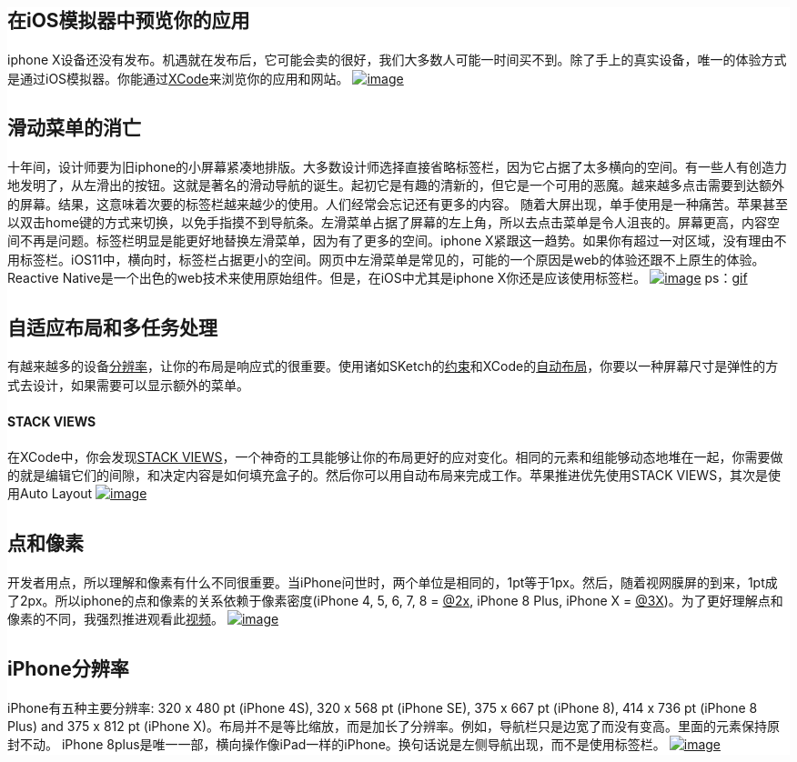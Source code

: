 ## 在iOS模拟器中预览你的应用

iphone X设备还没有发布。机遇就在发布后，它可能会卖的很好，我们大多数人可能一时间买不到。除了手上的真实设备，唯一的体验方式是通过iOS模拟器。你能通过[XCode](https://developer.apple.com/xcode/)来浏览你的应用和网站。
[![image](https://user-images.githubusercontent.com/17292115/37012831-98de86ac-2131-11e8-8218-1d41151fd6e2.png)](https://user-images.githubusercontent.com/17292115/37012831-98de86ac-2131-11e8-8218-1d41151fd6e2.png)

## 滑动菜单的消亡

十年间，设计师要为旧iphone的小屏幕紧凑地排版。大多数设计师选择直接省略标签栏，因为它占据了太多横向的空间。有一些人有创造力地发明了，从左滑出的按钮。这就是著名的滑动导航的诞生。起初它是有趣的清新的，但它是一个可用的恶魔。越来越多点击需要到达额外的屏幕。结果，这意味着次要的标签栏越来越少的使用。人们经常会忘记还有更多的内容。
随着大屏出现，单手使用是一种痛苦。苹果甚至以双击home键的方式来切换，以免手指摸不到导航条。左滑菜单占据了屏幕的左上角，所以去点击菜单是令人沮丧的。屏幕更高，内容空间不再是问题。标签栏明显是能更好地替换左滑菜单，因为有了更多的空间。iphone X紧跟这一趋势。如果你有超过一对区域，没有理由不用标签栏。iOS11中，横向时，标签栏占据更小的空间。网页中左滑菜单是常见的，可能的一个原因是web的体验还跟不上原生的体验。Reactive Native是一个出色的web技术来使用原始组件。但是，在iOS中尤其是iphone X你还是应该使用标签栏。
[![image](https://user-images.githubusercontent.com/17292115/37013364-6cfee7c2-2134-11e8-8547-a52fa63f525c.png)](https://user-images.githubusercontent.com/17292115/37013364-6cfee7c2-2134-11e8-8547-a52fa63f525c.png)
ps：[gif](https://github.com/shenxiang11/blog/blob/master/gif/1a4da67f-850a-4055-a41f-96d296cdbfc9.gif)

## 自适应布局和多任务处理

有越来越多的设备[分辨率](http://www.paintcodeapp.com/news/ultimate-guide-to-iphone-resolutions)，让你的布局是响应式的很重要。使用诸如SKetch的[约束](https://www.sketchapp.com/docs/layer-basics/constraints/)和XCode的[自动布局](https://developer.apple.com/library/content/documentation/UserExperience/Conceptual/AutolayoutPG/index.html)，你要以一种屏幕尺寸是弹性的方式去设计，如果需要可以显示额外的菜单。

#### STACK VIEWS

在XCode中，你会发现[STACK VIEWS](https://developer.apple.com/videos/play/wwdc2015/218/)，一个神奇的工具能够让你的布局更好的应对变化。相同的元素和组能够动态地堆在一起，你需要做的就是编辑它们的间隙，和决定内容是如何填充盒子的。然后你可以用自动布局来完成工作。苹果推进优先使用STACK VIEWS，其次是使用Auto Layout
[![image](https://user-images.githubusercontent.com/17292115/37015871-8d793c9a-2144-11e8-9343-213548cbcbf6.png)](https://user-images.githubusercontent.com/17292115/37015871-8d793c9a-2144-11e8-9343-213548cbcbf6.png)

## 点和像素

开发者用点，所以理解和像素有什么不同很重要。当iPhone问世时，两个单位是相同的，1pt等于1px。然后，随着视网膜屏的到来，1pt成了2px。所以iphone的点和像素的关系依赖于像素密度(iPhone 4, 5, 6, 7, 8 = [@2x](https://github.com/2x), iPhone 8 Plus, iPhone X = [@3X](https://github.com/3X))。为了更好理解点和像素的不同，我强烈推进观看此[视频](https://vimeo.com/169809377)。
[![image](https://user-images.githubusercontent.com/17292115/37015992-11dc0472-2145-11e8-9ae2-c19668bcc0f3.png)](https://user-images.githubusercontent.com/17292115/37015992-11dc0472-2145-11e8-9ae2-c19668bcc0f3.png)

## iPhone分辨率

iPhone有五种主要分辨率: 320 x 480 pt (iPhone 4S), 320 x 568 pt (iPhone SE), 375 x 667 pt (iPhone 8), 414 x 736 pt (iPhone 8 Plus) and 375 x 812 pt (iPhone X)。布局并不是等比缩放，而是加长了分辨率。例如，导航栏只是边宽了而没有变高。里面的元素保持原封不动。
iPhone 8plus是唯一一部，横向操作像iPad一样的iPhone。换句话说是左侧导航出现，而不是使用标签栏。
[![image](https://user-images.githubusercontent.com/17292115/37016164-dfb35d46-2145-11e8-8304-50cca534a9fc.png)](https://user-images.githubusercontent.com/17292115/37016164-dfb35d46-2145-11e8-8304-50cca534a9fc.png)
